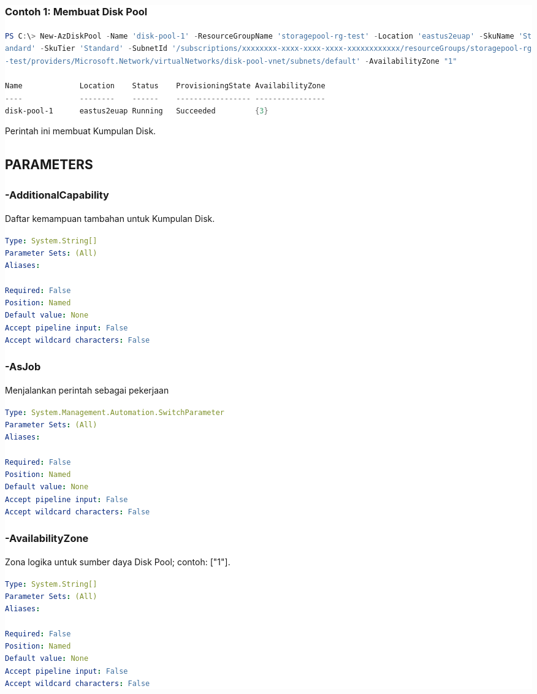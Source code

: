 ### Contoh 1: Membuat Disk Pool
```powershell
PS C:\> New-AzDiskPool -Name 'disk-pool-1' -ResourceGroupName 'storagepool-rg-test' -Location 'eastus2euap' -SkuName 'Standard' -SkuTier 'Standard' -SubnetId '/subscriptions/xxxxxxxx-xxxx-xxxx-xxxx-xxxxxxxxxxxx/resourceGroups/storagepool-rg-test/providers/Microsoft.Network/virtualNetworks/disk-pool-vnet/subnets/default' -AvailabilityZone "1"

Name             Location    Status    ProvisioningState AvailabilityZone
----             --------    ------    ----------------- ----------------
disk-pool-1      eastus2euap Running   Succeeded         {3}
```

Perintah ini membuat Kumpulan Disk.

## PARAMETERS

### -AdditionalCapability
Daftar kemampuan tambahan untuk Kumpulan Disk.

```yaml
Type: System.String[]
Parameter Sets: (All)
Aliases:

Required: False
Position: Named
Default value: None
Accept pipeline input: False
Accept wildcard characters: False
```

### -AsJob
Menjalankan perintah sebagai pekerjaan

```yaml
Type: System.Management.Automation.SwitchParameter
Parameter Sets: (All)
Aliases:

Required: False
Position: Named
Default value: None
Accept pipeline input: False
Accept wildcard characters: False
```

### -AvailabilityZone
Zona logika untuk sumber daya Disk Pool; contoh: ["1"].

```yaml
Type: System.String[]
Parameter Sets: (All)
Aliases:

Required: False
Position: Named
Default value: None
Accept pipeline input: False
Accept wildcard characters: False
```
